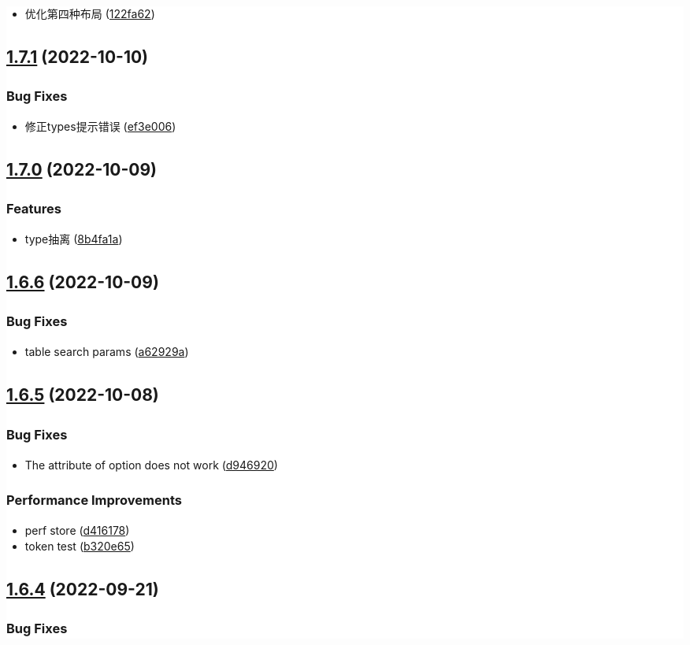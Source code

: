 * 优化第四种布局 ([122fa62](https://github.com/kailong321200875/vue-element-plus-admin/commit/122fa62d859413d16175e0d97c7bf13f232dbb3a))

## [1.7.1](https://github.com/kailong321200875/vue-element-plus-admin/compare/v1.7.0...v1.7.1) (2022-10-10)


### Bug Fixes

* 修正types提示错误 ([ef3e006](https://github.com/kailong321200875/vue-element-plus-admin/commit/ef3e006859dcd8b93ffb7cffcaeae24cbb330f2a))

## [1.7.0](https://github.com/kailong321200875/vue-element-plus-admin/compare/v1.6.6...v1.7.0) (2022-10-09)


### Features

* type抽离 ([8b4fa1a](https://github.com/kailong321200875/vue-element-plus-admin/commit/8b4fa1aa21aa2c1379288315ccd64a6f3375be51))

## [1.6.6](https://github.com/kailong321200875/vue-element-plus-admin/compare/v1.6.5...v1.6.6) (2022-10-09)


### Bug Fixes

* table search params ([a62929a](https://github.com/kailong321200875/vue-element-plus-admin/commit/a62929a8dac21028d3dd1cddf98189492c33b093))

## [1.6.5](https://github.com/kailong321200875/vue-element-plus-admin/compare/v1.6.4...v1.6.5) (2022-10-08)


### Bug Fixes

* The attribute of option does not work ([d946920](https://github.com/kailong321200875/vue-element-plus-admin/commit/d946920e61ed81beacf9f1f8be7ee1f50505f64d))


### Performance Improvements

* perf store ([d416178](https://github.com/kailong321200875/vue-element-plus-admin/commit/d416178d69ca6100be4b635922b1a22d27629f08))
* token test ([b320e65](https://github.com/kailong321200875/vue-element-plus-admin/commit/b320e658d1a559a6eaebdf374d63649c223c2ecd))

## [1.6.4](https://github.com/kailong321200875/vue-element-plus-admin/compare/v1.6.3...v1.6.4) (2022-09-21)


### Bug Fixes
